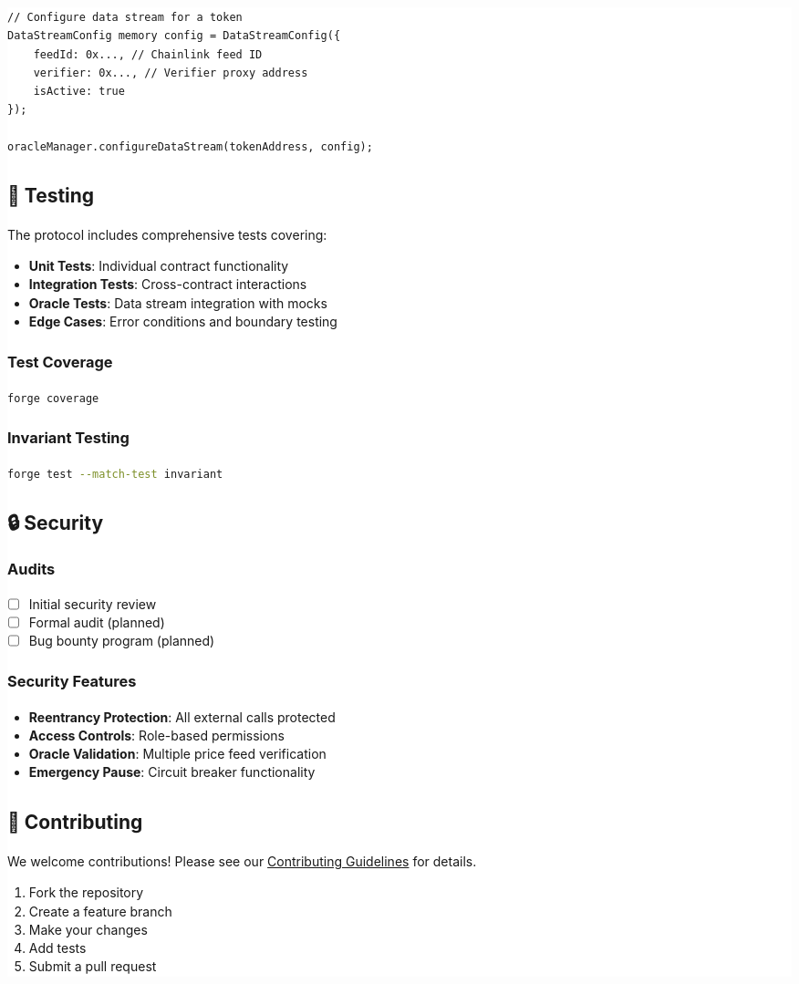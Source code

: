 ```solidity
// Configure data stream for a token
DataStreamConfig memory config = DataStreamConfig({
    feedId: 0x..., // Chainlink feed ID
    verifier: 0x..., // Verifier proxy address
    isActive: true
});

oracleManager.configureDataStream(tokenAddress, config);
```

## 🧪 Testing

The protocol includes comprehensive tests covering:

- **Unit Tests**: Individual contract functionality
- **Integration Tests**: Cross-contract interactions
- **Oracle Tests**: Data stream integration with mocks
- **Edge Cases**: Error conditions and boundary testing

### Test Coverage
```bash
forge coverage
```

### Invariant Testing
```bash
forge test --match-test invariant
```

## 🔒 Security

### Audits
- [ ] Initial security review
- [ ] Formal audit (planned)
- [ ] Bug bounty program (planned)

### Security Features
- **Reentrancy Protection**: All external calls protected
- **Access Controls**: Role-based permissions
- **Oracle Validation**: Multiple price feed verification
- **Emergency Pause**: Circuit breaker functionality

## 🤝 Contributing

We welcome contributions! Please see our [Contributing Guidelines](CONTRIBUTING.md) for details.

1. Fork the repository
2. Create a feature branch
3. Make your changes
4. Add tests
5. Submit a pull request

